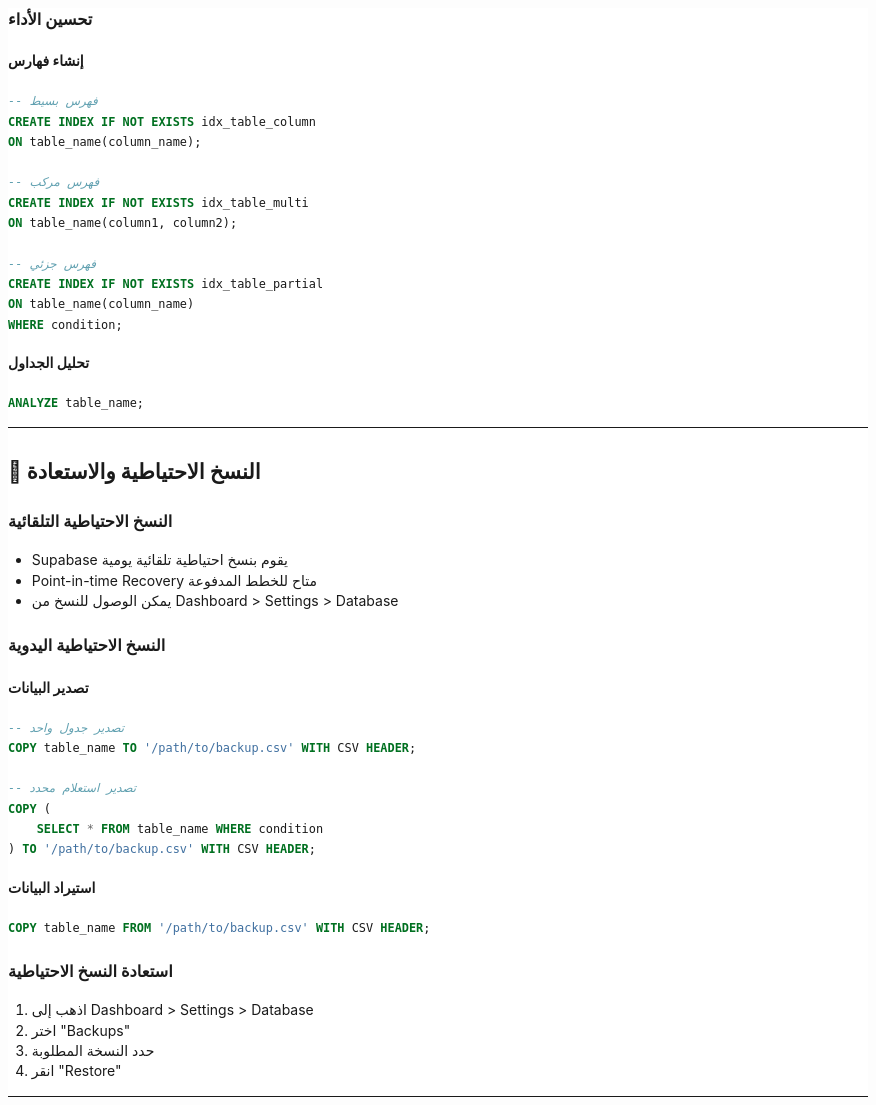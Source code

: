 ### تحسين الأداء

#### إنشاء فهارس
```sql
-- فهرس بسيط
CREATE INDEX IF NOT EXISTS idx_table_column 
ON table_name(column_name);

-- فهرس مركب
CREATE INDEX IF NOT EXISTS idx_table_multi 
ON table_name(column1, column2);

-- فهرس جزئي
CREATE INDEX IF NOT EXISTS idx_table_partial 
ON table_name(column_name) 
WHERE condition;
```

#### تحليل الجداول
```sql
ANALYZE table_name;
```

---

## 🔄 النسخ الاحتياطية والاستعادة

### النسخ الاحتياطية التلقائية
- Supabase يقوم بنسخ احتياطية تلقائية يومية
- Point-in-time Recovery متاح للخطط المدفوعة
- يمكن الوصول للنسخ من Dashboard > Settings > Database

### النسخ الاحتياطية اليدوية

#### تصدير البيانات
```sql
-- تصدير جدول واحد
COPY table_name TO '/path/to/backup.csv' WITH CSV HEADER;

-- تصدير استعلام محدد
COPY (
    SELECT * FROM table_name WHERE condition
) TO '/path/to/backup.csv' WITH CSV HEADER;
```

#### استيراد البيانات
```sql
COPY table_name FROM '/path/to/backup.csv' WITH CSV HEADER;
```

### استعادة النسخ الاحتياطية
1. اذهب إلى Dashboard > Settings > Database
2. اختر "Backups"
3. حدد النسخة المطلوبة
4. انقر "Restore"

---